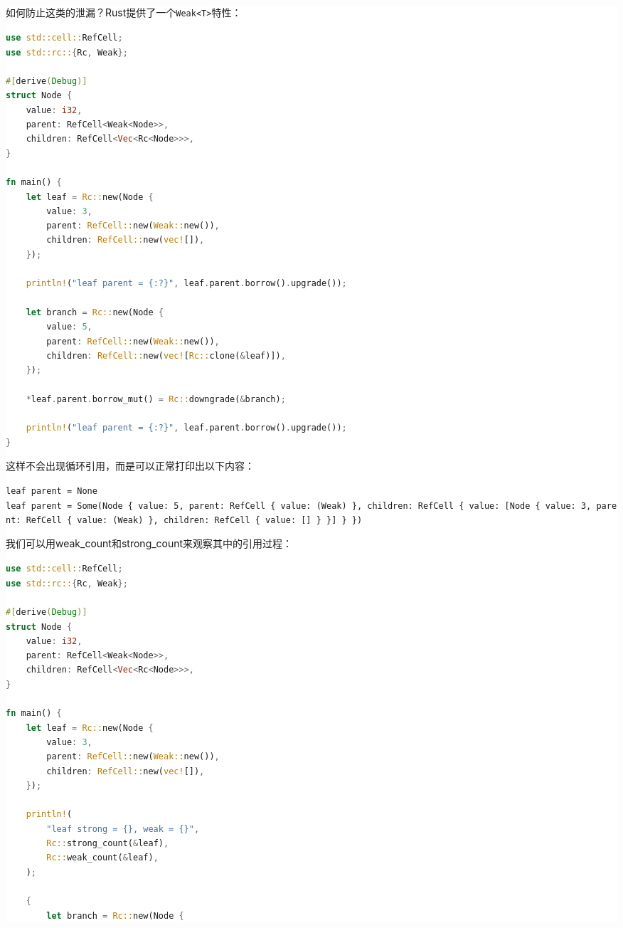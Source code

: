 如何防止这类的泄漏？Rust提供了一个`Weak<T>`特性：
```Rust
use std::cell::RefCell;
use std::rc::{Rc, Weak};

#[derive(Debug)]
struct Node {
    value: i32,
    parent: RefCell<Weak<Node>>,
    children: RefCell<Vec<Rc<Node>>>,
}

fn main() {
    let leaf = Rc::new(Node {
        value: 3,
        parent: RefCell::new(Weak::new()),
        children: RefCell::new(vec![]),
    });

    println!("leaf parent = {:?}", leaf.parent.borrow().upgrade());

    let branch = Rc::new(Node {
        value: 5,
        parent: RefCell::new(Weak::new()),
        children: RefCell::new(vec![Rc::clone(&leaf)]),
    });

    *leaf.parent.borrow_mut() = Rc::downgrade(&branch);

    println!("leaf parent = {:?}", leaf.parent.borrow().upgrade());
}
```
这样不会出现循环引用，而是可以正常打印出以下内容：
```Shell
leaf parent = None
leaf parent = Some(Node { value: 5, parent: RefCell { value: (Weak) }, children: RefCell { value: [Node { value: 3, parent: RefCell { value: (Weak) }, children: RefCell { value: [] } }] } })
```
我们可以用weak_count和strong_count来观察其中的引用过程：
```Rust
use std::cell::RefCell;
use std::rc::{Rc, Weak};

#[derive(Debug)]
struct Node {
    value: i32,
    parent: RefCell<Weak<Node>>,
    children: RefCell<Vec<Rc<Node>>>,
}

fn main() {
    let leaf = Rc::new(Node {
        value: 3,
        parent: RefCell::new(Weak::new()),
        children: RefCell::new(vec![]),
    });

    println!(
        "leaf strong = {}, weak = {}",
        Rc::strong_count(&leaf),
        Rc::weak_count(&leaf),
    );

    {
        let branch = Rc::new(Node {
```